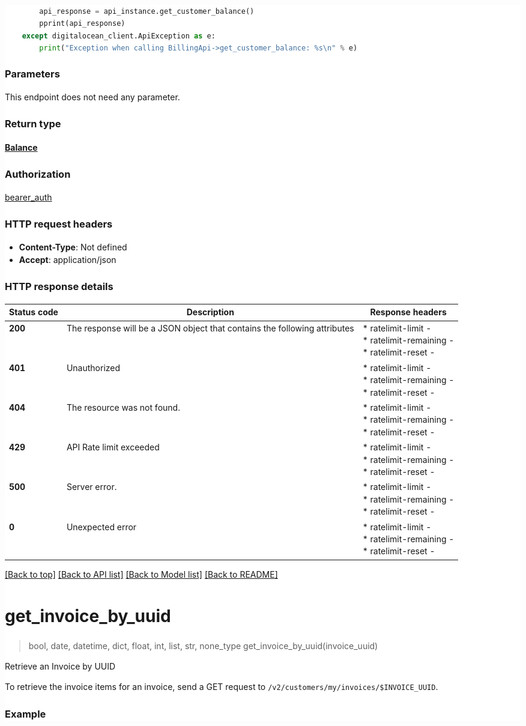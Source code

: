 ```python
        api_response = api_instance.get_customer_balance()
        pprint(api_response)
    except digitalocean_client.ApiException as e:
        print("Exception when calling BillingApi->get_customer_balance: %s\n" % e)
```


### Parameters
This endpoint does not need any parameter.

### Return type

[**Balance**](Balance.md)

### Authorization

[bearer_auth](../README.md#bearer_auth)

### HTTP request headers

 - **Content-Type**: Not defined
 - **Accept**: application/json


### HTTP response details

| Status code | Description | Response headers |
|-------------|-------------|------------------|
**200** | The response will be a JSON object that contains the following attributes |  * ratelimit-limit -  <br>  * ratelimit-remaining -  <br>  * ratelimit-reset -  <br>  |
**401** | Unauthorized |  * ratelimit-limit -  <br>  * ratelimit-remaining -  <br>  * ratelimit-reset -  <br>  |
**404** | The resource was not found. |  * ratelimit-limit -  <br>  * ratelimit-remaining -  <br>  * ratelimit-reset -  <br>  |
**429** | API Rate limit exceeded |  * ratelimit-limit -  <br>  * ratelimit-remaining -  <br>  * ratelimit-reset -  <br>  |
**500** | Server error. |  * ratelimit-limit -  <br>  * ratelimit-remaining -  <br>  * ratelimit-reset -  <br>  |
**0** | Unexpected error |  * ratelimit-limit -  <br>  * ratelimit-remaining -  <br>  * ratelimit-reset -  <br>  |

[[Back to top]](#) [[Back to API list]](../README.md#documentation-for-api-endpoints) [[Back to Model list]](../README.md#documentation-for-models) [[Back to README]](../README.md)

# **get_invoice_by_uuid**
> bool, date, datetime, dict, float, int, list, str, none_type get_invoice_by_uuid(invoice_uuid)

Retrieve an Invoice by UUID

To retrieve the invoice items for an invoice, send a GET request to `/v2/customers/my/invoices/$INVOICE_UUID`.

### Example
